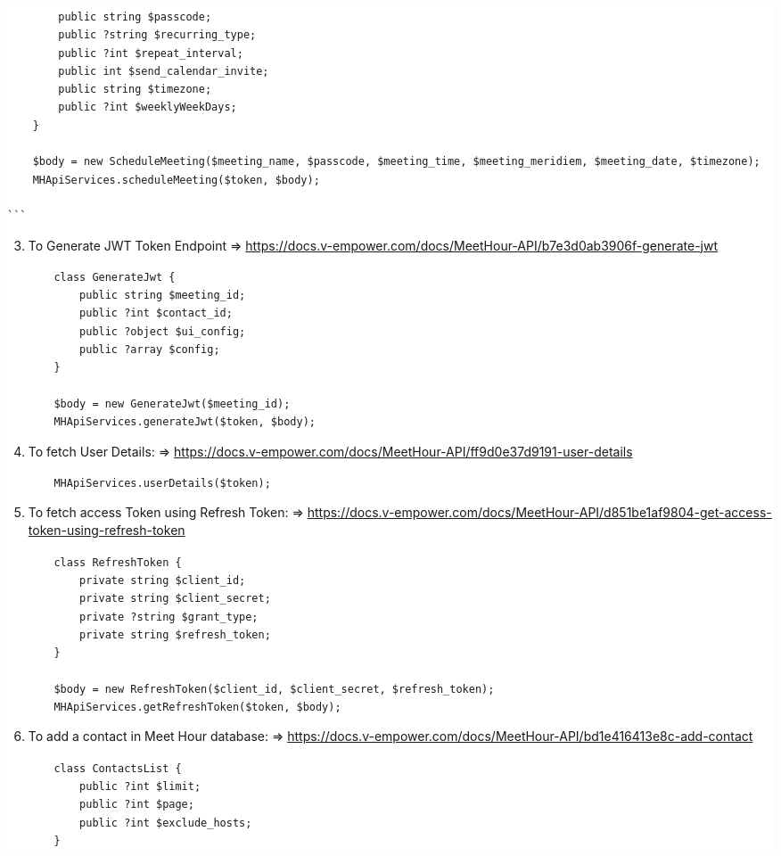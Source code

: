             public string $passcode;
            public ?string $recurring_type;
            public ?int $repeat_interval;
            public int $send_calendar_invite;
            public string $timezone;
            public ?int $weeklyWeekDays;
        }

        $body = new ScheduleMeeting($meeting_name, $passcode, $meeting_time, $meeting_meridiem, $meeting_date, $timezone);
        MHApiServices.scheduleMeeting($token, $body);
            
    ```

3. To Generate JWT Token Endpoint => https://docs.v-empower.com/docs/MeetHour-API/b7e3d0ab3906f-generate-jwt
    
    ```
        class GenerateJwt {
            public string $meeting_id;
            public ?int $contact_id;
            public ?object $ui_config;
            public ?array $config;
        }

        $body = new GenerateJwt($meeting_id);
        MHApiServices.generateJwt($token, $body);
    ```


4. To fetch User Details: => https://docs.v-empower.com/docs/MeetHour-API/ff9d0e37d9191-user-details

    ```
        MHApiServices.userDetails($token);
    ```

5. To fetch access Token using Refresh Token: => https://docs.v-empower.com/docs/MeetHour-API/d851be1af9804-get-access-token-using-refresh-token

    ```
        class RefreshToken {
            private string $client_id;
            private string $client_secret;
            private ?string $grant_type;
            private string $refresh_token;
        }

        $body = new RefreshToken($client_id, $client_secret, $refresh_token);
        MHApiServices.getRefreshToken($token, $body);
    ```

6. To add a contact in Meet Hour database: => https://docs.v-empower.com/docs/MeetHour-API/bd1e416413e8c-add-contact

    ```
        class ContactsList {
            public ?int $limit;
            public ?int $page;
            public ?int $exclude_hosts;
        }
